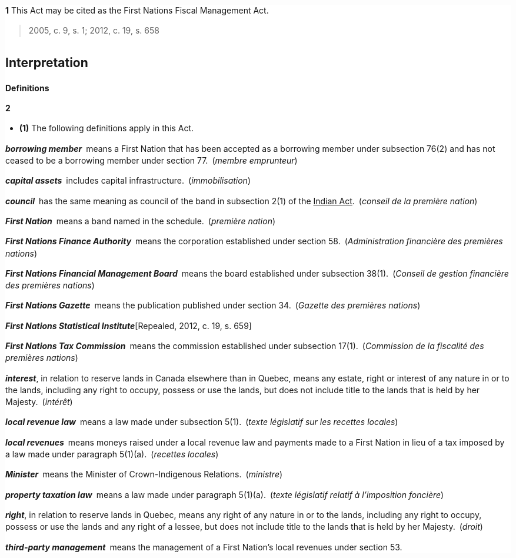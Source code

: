 **1** This Act may be cited as the First Nations Fiscal Management Act.
> 2005, c. 9, s. 1; 2012, c. 19, s. 658





## Interpretation



**Definitions**

**2** 

- **(1)** The following definitions apply in this Act.

***borrowing member*** means a First Nation that has been accepted as a borrowing member under subsection 76(2) and has not ceased to be a borrowing member under section 77. (*membre emprunteur*)

***capital assets*** includes capital infrastructure. (*immobilisation*)

***council*** has the same meaning as council of the band in subsection 2(1) of the [Indian Act](/en/Acts/Revised%20Statutes%20of%20Canada/I/I-5.md). (*conseil de la première nation*)

***First Nation*** means a band named in the schedule. (*première nation*)

***First Nations Finance Authority*** means the corporation established under section 58. (*Administration financière des premières nations*)

***First Nations Financial Management Board*** means the board established under subsection 38(1). (*Conseil de gestion financière des premières nations*)

***First Nations Gazette*** means the publication published under section 34. (*Gazette des premières nations*)

***First Nations Statistical Institute***[Repealed, 2012, c. 19, s. 659]

***First Nations Tax Commission*** means the commission established under subsection 17(1). (*Commission de la fiscalité des premières nations*)

***interest***, in relation to reserve lands in Canada elsewhere than in Quebec, means any estate, right or interest of any nature in or to the lands, including any right to occupy, possess or use the lands, but does not include title to the lands that is held by her Majesty. (*intérêt*)

***local revenue law*** means a law made under subsection 5(1). (*texte législatif sur les recettes locales*)

***local revenues*** means moneys raised under a local revenue law and payments made to a First Nation in lieu of a tax imposed by a law made under paragraph 5(1)(a). (*recettes locales*)

***Minister*** means the Minister of Crown-Indigenous Relations. (*ministre*)

***property taxation law*** means a law made under paragraph 5(1)(a). (*texte législatif relatif à l’imposition foncière*)

***right***, in relation to reserve lands in Quebec, means any right of any nature in or to the lands, including any right to occupy, possess or use the lands and any right of a lessee, but does not include title to the lands that is held by her Majesty. (*droit*)

***third-party management*** means the management of a First Nation’s local revenues under section 53.

